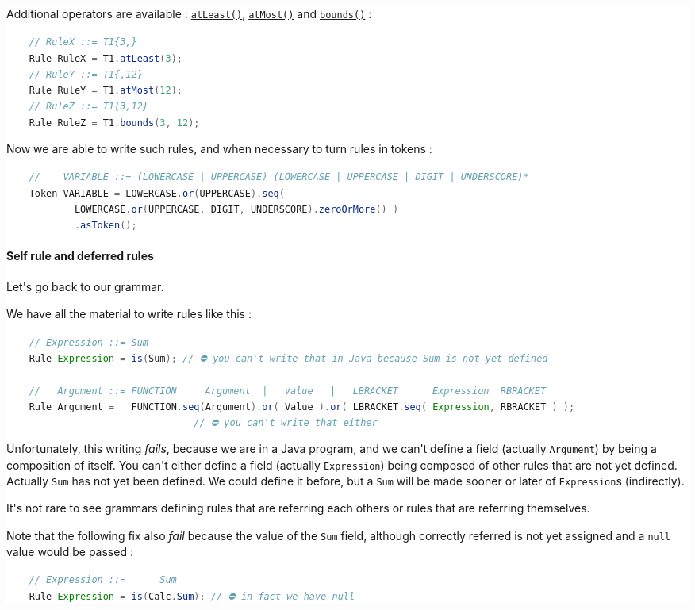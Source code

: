 Additional operators are available : [`atLeast()`](apidocs/ml/alternet/parser/Grammar.Rule.html#atLeast-int-), [`atMost()`](apidocs/ml/alternet/parser/Grammar.Rule.html#atMost-int-) and [`bounds()`](apidocs/ml/alternet/parser/Grammar.Rule.html#bounds-int-int-) :

```java
    // RuleX ::= T1{3,}
    Rule RuleX = T1.atLeast(3);
    // RuleY ::= T1{,12}
    Rule RuleY = T1.atMost(12);
    // RuleZ ::= T1{3,12}
    Rule RuleZ = T1.bounds(3, 12);
```

Now we are able to write such rules, and when necessary to turn rules in tokens :

```java
    //    VARIABLE ::= (LOWERCASE | UPPERCASE) (LOWERCASE | UPPERCASE | DIGIT | UNDERSCORE)*
    Token VARIABLE = LOWERCASE.or(UPPERCASE).seq(
            LOWERCASE.or(UPPERCASE, DIGIT, UNDERSCORE).zeroOrMore() )
            .asToken();
```

<a name="self"></a>

#### Self rule and deferred rules

Let's go back to our grammar.

We have all the material to write rules like this :

```java
    // Expression ::= Sum
    Rule Expression = is(Sum); // ⛔ you can't write that in Java because Sum is not yet defined

    //   Argument ::= FUNCTION     Argument  |   Value   |   LBRACKET      Expression  RBRACKET
    Rule Argument =   FUNCTION.seq(Argument).or( Value ).or( LBRACKET.seq( Expression, RBRACKET ) );
                                 // ⛔ you can't write that either
```

Unfortunately, this writing *fails*, because we are in a Java program, and we can't define a field (actually
`Argument`) by being a composition of itself. You can't either define a field (actually `Expression`) being 
composed of other rules that are not yet defined. Actually `Sum` has not yet been defined.
We could define it before, but a `Sum` will be made sooner or later of `Expression`s (indirectly).

<div class="alert alert-info" role="alert">
It's not rare to see grammars defining rules that are referring each others or rules that are referring themselves.
</div>

Note that the following fix also *fail* because the value of the `Sum` field, although correctly referred is
not yet assigned and a `null` value would be passed :

```java
    // Expression ::=      Sum
    Rule Expression = is(Calc.Sum); // ⛔ in fact we have null
```
